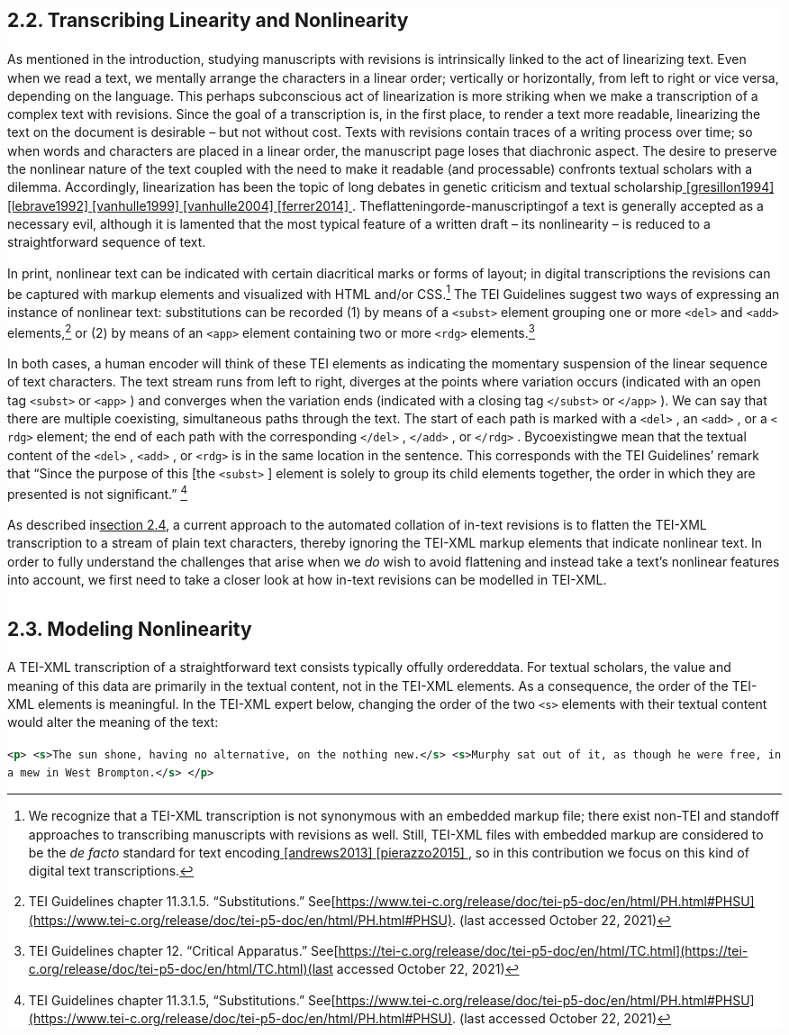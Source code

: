 


## 2.2. Transcribing Linearity and Nonlinearity

As mentioned in the introduction, studying manuscripts with revisions is intrinsically linked to the act of linearizing text. Even when we read a text, we mentally arrange the characters in a linear order; vertically or horizontally, from left to right or vice versa, depending on the language. This perhaps subconscious act of linearization is more striking when we make a transcription of a complex text with revisions. Since the goal of a transcription is, in the first place, to render a text more readable, linearizing the text on the document is desirable – but not without cost. Texts with revisions contain traces of a writing process over time; so when words and characters are placed in a linear order, the manuscript page loses that diachronic aspect. The desire to preserve the nonlinear nature of the text coupled with the need to make it readable (and processable) confronts textual scholars with a dilemma. Accordingly, linearization has been the topic of long debates in genetic criticism and textual scholarship<a class="footnote-ref" href="#gresillon1994"> [gresillon1994] </a><a class="footnote-ref" href="#lebrave1992"> [lebrave1992] </a><a class="footnote-ref" href="#vanhulle1999"> [vanhulle1999] </a><a class="footnote-ref" href="#vanhulle2004"> [vanhulle2004] </a><a class="footnote-ref" href="#ferrer2014"> [ferrer2014] </a>. Theflatteningorde-manuscriptingof a text is generally accepted as a necessary evil, although it is lamented that the most typical feature of a written draft – its nonlinearity – is reduced to a straightforward sequence of text.

In print, nonlinear text can be indicated with certain diacritical marks or forms of layout; in digital transcriptions the revisions can be captured with markup elements and visualized with HTML and/or CSS.[^4] The TEI Guidelines suggest two ways of expressing an instance of nonlinear text: substitutions can be recorded (1) by means of a `<subst>` element grouping one or more `<del>` and `<add>` elements,[^5] or (2) by means of an `<app>` element containing two or more `<rdg>` elements.[^6] 

In both cases, a human encoder will think of these TEI elements as indicating the momentary suspension of the linear sequence of text characters. The text stream runs from left to right, diverges at the points where variation occurs (indicated with an open tag `<subst>` or `<app>` ) and converges when the variation ends (indicated with a closing tag `</subst>` or `</app>` ). We can say that there are multiple coexisting, simultaneous paths through the text. The start of each path is marked with a `<del>` , an `<add>` , or a `<rdg>` element; the end of each path with the corresponding `</del>` , `</add>` , or `</rdg>` . Bycoexistingwe mean that the textual content of the `<del>` , `<add>` , or `<rdg>` is in the same location in the sentence. This corresponds with the TEI Guidelines’ remark that “Since the purpose of this [the `<subst>` ] element is solely to group its child elements together, the order in which they are presented is not significant.” [^7] 

As described in[section 2.4](#section2-4), a current approach to the automated collation of in-text revisions is to flatten the TEI-XML transcription to a stream of plain text characters, thereby ignoring the TEI-XML markup elements that indicate nonlinear text. In order to fully understand the challenges that arise when we _do_ wish to avoid flattening and instead take a text’s nonlinear features into account, we first need to take a closer look at how in-text revisions can be modelled in TEI-XML.




## 2.3. Modeling Nonlinearity

A TEI-XML transcription of a straightforward text consists typically offully ordereddata. For textual scholars, the value and meaning of this data are primarily in the textual content, not in the TEI-XML elements. As a consequence, the order of the TEI-XML elements is meaningful. In the TEI-XML expert below, changing the order of the two `<s>` elements with their textual content would alter the meaning of the text: 
```xml
<p> <s>The sun shone, having no alternative, on the nothing new.</s> <s>Murphy sat out of it, as though he were free, in a mew in West Brompton.</s> </p>
```
 

[^1]: The examples selected for this article are small for illustrative purposes, but HyperCollate is developed to deal with larger texts.
[^2]:  “Témoin: document écrit qui témoigne de la genèse du texte” <a class="footnote-ref" href="#gresillon1994"> [gresillon1994] </a>. In medieval studies, the term witness is usually reserved for copies that are not an autograph<a class="footnote-ref" href="#plachta1997"> [plachta1997] </a>and serve as a witness to an archetype<a class="footnote-ref" href="#kline1998"> [kline1998] </a>. See the Lexicon of Scholarly Editing,[https://lexiconse.uantwerpen.be/lexicon/witness.html](https://lexiconse.uantwerpen.be/lexicon/witness.html)(last accessed October 22, 2021).
[^3]: See[https://www.beckettarchive.org/](https://www.beckettarchive.org/). (last accessed October 22, 2021)
[^4]: We recognize that a TEI-XML transcription is not synonymous with an embedded markup file; there exist non-TEI and standoff approaches to transcribing manuscripts with revisions as well. Still, TEI-XML files with embedded markup are considered to be the _de facto_ standard for text encoding<a class="footnote-ref" href="#andrews2013"> [andrews2013] </a><a class="footnote-ref" href="#pierazzo2015"> [pierazzo2015] </a>, so in this contribution we focus on this kind of digital text transcriptions.
[^5]: TEI Guidelines chapter 11.3.1.5. “Substitutions.” See[https://www.tei-c.org/release/doc/tei-p5-doc/en/html/PH.html#PHSU](https://www.tei-c.org/release/doc/tei-p5-doc/en/html/PH.html#PHSU). (last accessed October 22, 2021)
[^6]: TEI Guidelines chapter 12. “Critical Apparatus.” See[https://tei-c.org/release/doc/tei-p5-doc/en/html/TC.html](https://tei-c.org/release/doc/tei-p5-doc/en/html/TC.html)(last accessed October 22, 2021)
[^7]: TEI Guidelines chapter 11.3.1.5, “Substitutions.” See[https://www.tei-c.org/release/doc/tei-p5-doc/en/html/PH.html#PHSU](https://www.tei-c.org/release/doc/tei-p5-doc/en/html/PH.html#PHSU). (last accessed October 22, 2021)
[^8]: If the encoder wishes to indicate the order in which they think the intervention took place, the TEI Guidelines suggest to use the `@seq` attribute. See TEI Guidelines, chapter 11.3.1.4. “Additions and Deletions” ([https://www.tei-c.org/release/doc/tei-p5-doc/en/html/PH.html#PHAD](https://www.tei-c.org/release/doc/tei-p5-doc/en/html/PH.html#PHAD)). (last accessed October 22, 2021)
[^9]: TEI Guidelines, chapter 12.2.3. “The Parallel Segmentation Method.” See[https://www.tei-c.org/release/doc/tei-p5-doc/en/html/TC.html#TCAPPS](https://www.tei-c.org/release/doc/tei-p5-doc/en/html/TC.html#TCAPPS). (last accessed October 22, 2021)
[^10]: [http://charles-harpur.org/About/Technical%20design/Ecdosis%20CMS/](http://charles-harpur.org/About/Technical%20design/Ecdosis%20CMS/). (last accessed October 22, 2021)
[^11]: Desmond Schmidt in the “Technical Design” section of the online Charles Harpur Critical Archive. See:[https://charles-harpur.org/About/Technical%20design/Versions%20and%20layers/](https://charles-harpur.org/About/Technical%20design/Versions%20and%20layers/). (last accessed October 22, 2021)
[^12]: See[https://charles-harpur.org/View/Singleview/?docid=english/harpur/poems/h595&version1=/h595f/layer-final](https://charles-harpur.org/View/Singleview/?docid=english/harpur/poems/h595&version1=/h595f/layer-final)for an overview of all versions of the text of _The Comet_ . (last accessed October 22, 2021)
[^13]: Microsoft XML Diff 1.0 and XML Patch 1.0 (see the documentation on[https://documentation.help/Microsoft-XML-Diff/xmldiffpatch_namespace_intro_conc_0t0v.htm](https://documentation.help/Microsoft-XML-Diff/xmldiffpatch_namespace_intro_conc_0t0v.htm)); Delta XML Compare 11.0 (see the documentation on[https://docs.deltaxml.com/xml-compare/latest/xml-compare-45122014.html](https://docs.deltaxml.com/xml-compare/latest/xml-compare-45122014.html)). (last accessed October 22, 2021)
[^14]: Oxygen XML Editor 24.0 (see[https://www.oxygenxml.com/](https://www.oxygenxml.com/)). (last accessed October 22, 2021)
[^15]: We recommend the research by Gioele Barabucci on the topic (see[Barabucci et al. [2016]](#barabucci2016);[Barabucci [2018]](#barabucci2018),[[2020]](#barabucci2020)).
[^16]: For a more exhaustive discussion of the hypergraph model for textual variation, see<a class="footnote-ref" href="#bleeker2018"> [bleeker2018] </a>and<a class="footnote-ref" href="#bleeker2020"> [bleeker2020] </a>; for a discussion of the hypergraph for text see<a class="footnote-ref" href="#haentjens2017"> [haentjens2017] </a>and<a class="footnote-ref" href="#haentjens2018"> [haentjens2018] </a>.
[^17]: In short, the progressive alignment method of collation means that two versions are compared, the result of which is stored in a graph, against which a third version is collated. The result of that comparison is merged into the graph, against which a fourth version is collated, etc.
[^18]: See the GitHub of the project here:[https://github.com/HuygensING/hyper-collate](https://github.com/HuygensING/hyper-collate). HyperCollate can be tested with small XML-TEI samples in this binder:[https://mybinder.org/v2/gh/HuygensING/hyper-collate/master?filepath=notebooks%2Fhyper-collate-readme.ipynb](https://mybinder.org/v2/gh/HuygensING/hyper-collate/master?filepath=notebooks%2Fhyper-collate-readme.ipynb). (last accessed October 22, 2021)
[^19]: Here we choose <mod> instead of <subst> because a <subst> element cannot contain text.
[^20]: Cf. Barbara Bordalejo: “The Commedia Project Encoding System” [http://sd-editions.com/AnaServer?commedia+6215691+viewarticle.anv+printdoc=1](http://sd-editions.com/AnaServer?commedia+6215691+viewarticle.anv+printdoc=1). (last accessed October 22, 2021)
[^21]: [https://tei-c.org/release/doc/tei-p5-doc/en/html/PH.html#transpo](https://tei-c.org/release/doc/tei-p5-doc/en/html/PH.html#transpo). (last accessed October 22, 2021)## Bibliography